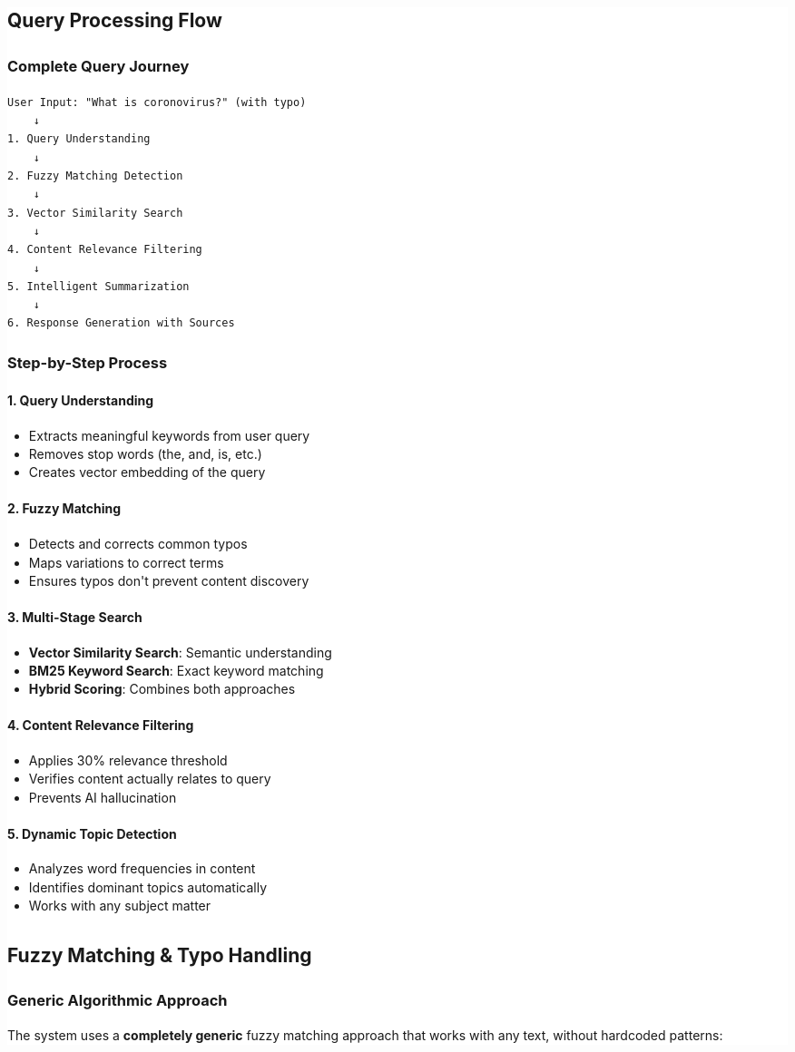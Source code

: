 ## Query Processing Flow

### Complete Query Journey

```
User Input: "What is coronovirus?" (with typo)
    ↓
1. Query Understanding
    ↓
2. Fuzzy Matching Detection
    ↓
3. Vector Similarity Search
    ↓
4. Content Relevance Filtering
    ↓
5. Intelligent Summarization
    ↓
6. Response Generation with Sources
```

### Step-by-Step Process

#### 1. Query Understanding
- Extracts meaningful keywords from user query
- Removes stop words (the, and, is, etc.)
- Creates vector embedding of the query

#### 2. Fuzzy Matching
- Detects and corrects common typos
- Maps variations to correct terms
- Ensures typos don't prevent content discovery

#### 3. Multi-Stage Search
- **Vector Similarity Search**: Semantic understanding
- **BM25 Keyword Search**: Exact keyword matching
- **Hybrid Scoring**: Combines both approaches

#### 4. Content Relevance Filtering
- Applies 30% relevance threshold
- Verifies content actually relates to query
- Prevents AI hallucination

#### 5. Dynamic Topic Detection
- Analyzes word frequencies in content
- Identifies dominant topics automatically
- Works with any subject matter

## Fuzzy Matching & Typo Handling

### Generic Algorithmic Approach
The system uses a **completely generic** fuzzy matching approach that works with any text, without hardcoded patterns:
